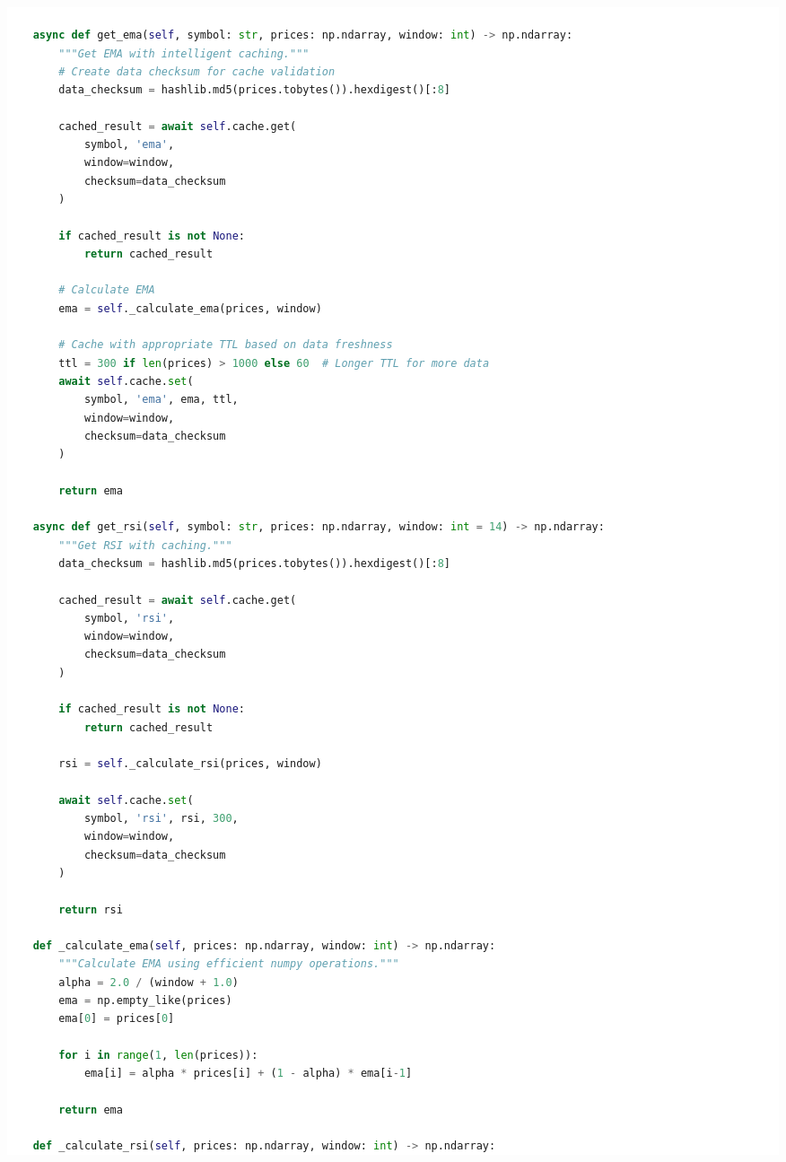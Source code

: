 ```python
    
    async def get_ema(self, symbol: str, prices: np.ndarray, window: int) -> np.ndarray:
        """Get EMA with intelligent caching."""
        # Create data checksum for cache validation
        data_checksum = hashlib.md5(prices.tobytes()).hexdigest()[:8]
        
        cached_result = await self.cache.get(
            symbol, 'ema', 
            window=window, 
            checksum=data_checksum
        )
        
        if cached_result is not None:
            return cached_result
        
        # Calculate EMA
        ema = self._calculate_ema(prices, window)
        
        # Cache with appropriate TTL based on data freshness
        ttl = 300 if len(prices) > 1000 else 60  # Longer TTL for more data
        await self.cache.set(
            symbol, 'ema', ema, ttl,
            window=window, 
            checksum=data_checksum
        )
        
        return ema
    
    async def get_rsi(self, symbol: str, prices: np.ndarray, window: int = 14) -> np.ndarray:
        """Get RSI with caching."""
        data_checksum = hashlib.md5(prices.tobytes()).hexdigest()[:8]
        
        cached_result = await self.cache.get(
            symbol, 'rsi',
            window=window,
            checksum=data_checksum
        )
        
        if cached_result is not None:
            return cached_result
        
        rsi = self._calculate_rsi(prices, window)
        
        await self.cache.set(
            symbol, 'rsi', rsi, 300,
            window=window,
            checksum=data_checksum
        )
        
        return rsi
    
    def _calculate_ema(self, prices: np.ndarray, window: int) -> np.ndarray:
        """Calculate EMA using efficient numpy operations."""
        alpha = 2.0 / (window + 1.0)
        ema = np.empty_like(prices)
        ema[0] = prices[0]
        
        for i in range(1, len(prices)):
            ema[i] = alpha * prices[i] + (1 - alpha) * ema[i-1]
        
        return ema
    
    def _calculate_rsi(self, prices: np.ndarray, window: int) -> np.ndarray:
```